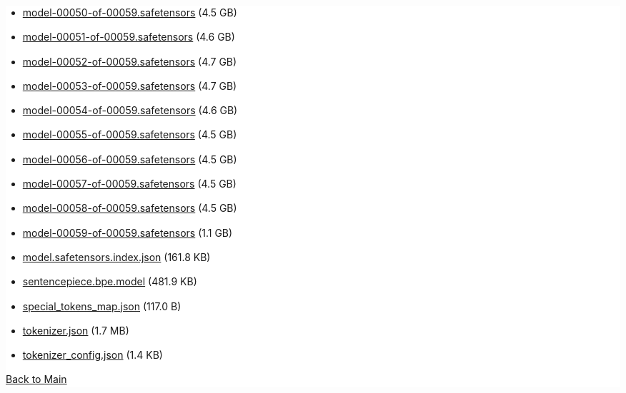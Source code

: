 - [model-00050-of-00059.safetensors](https://paddlenlp.bj.bcebos.com/models/community/mistralai/Mixtral-8x22B-Instruct-v0.1/model-00050-of-00059.safetensors) (4.5 GB)

- [model-00051-of-00059.safetensors](https://paddlenlp.bj.bcebos.com/models/community/mistralai/Mixtral-8x22B-Instruct-v0.1/model-00051-of-00059.safetensors) (4.6 GB)

- [model-00052-of-00059.safetensors](https://paddlenlp.bj.bcebos.com/models/community/mistralai/Mixtral-8x22B-Instruct-v0.1/model-00052-of-00059.safetensors) (4.7 GB)

- [model-00053-of-00059.safetensors](https://paddlenlp.bj.bcebos.com/models/community/mistralai/Mixtral-8x22B-Instruct-v0.1/model-00053-of-00059.safetensors) (4.7 GB)

- [model-00054-of-00059.safetensors](https://paddlenlp.bj.bcebos.com/models/community/mistralai/Mixtral-8x22B-Instruct-v0.1/model-00054-of-00059.safetensors) (4.6 GB)

- [model-00055-of-00059.safetensors](https://paddlenlp.bj.bcebos.com/models/community/mistralai/Mixtral-8x22B-Instruct-v0.1/model-00055-of-00059.safetensors) (4.5 GB)

- [model-00056-of-00059.safetensors](https://paddlenlp.bj.bcebos.com/models/community/mistralai/Mixtral-8x22B-Instruct-v0.1/model-00056-of-00059.safetensors) (4.5 GB)

- [model-00057-of-00059.safetensors](https://paddlenlp.bj.bcebos.com/models/community/mistralai/Mixtral-8x22B-Instruct-v0.1/model-00057-of-00059.safetensors) (4.5 GB)

- [model-00058-of-00059.safetensors](https://paddlenlp.bj.bcebos.com/models/community/mistralai/Mixtral-8x22B-Instruct-v0.1/model-00058-of-00059.safetensors) (4.5 GB)

- [model-00059-of-00059.safetensors](https://paddlenlp.bj.bcebos.com/models/community/mistralai/Mixtral-8x22B-Instruct-v0.1/model-00059-of-00059.safetensors) (1.1 GB)

- [model.safetensors.index.json](https://paddlenlp.bj.bcebos.com/models/community/mistralai/Mixtral-8x22B-Instruct-v0.1/model.safetensors.index.json) (161.8 KB)

- [sentencepiece.bpe.model](https://paddlenlp.bj.bcebos.com/models/community/mistralai/Mixtral-8x22B-Instruct-v0.1/sentencepiece.bpe.model) (481.9 KB)

- [special_tokens_map.json](https://paddlenlp.bj.bcebos.com/models/community/mistralai/Mixtral-8x22B-Instruct-v0.1/special_tokens_map.json) (117.0 B)

- [tokenizer.json](https://paddlenlp.bj.bcebos.com/models/community/mistralai/Mixtral-8x22B-Instruct-v0.1/tokenizer.json) (1.7 MB)

- [tokenizer_config.json](https://paddlenlp.bj.bcebos.com/models/community/mistralai/Mixtral-8x22B-Instruct-v0.1/tokenizer_config.json) (1.4 KB)


[Back to Main](../../)